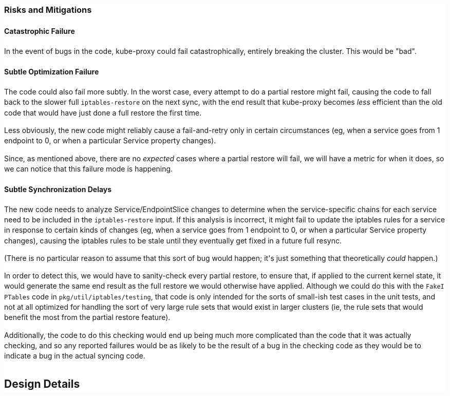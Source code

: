 [the proposed PR]: https://github.com/kubernetes/kubernetes/pull/110268

### Risks and Mitigations

#### Catastrophic Failure

In the event of bugs in the code, kube-proxy could fail
catastrophically, entirely breaking the cluster. This would be "bad".

#### Subtle Optimization Failure

The code could also fail more subtly. In the worst case, every attempt
to do a partial restore might fail, causing the code to fall back
to the slower full `iptables-restore` on the next sync, with the end
result that kube-proxy becomes _less_ efficient than the old code that
would have just done a full restore the first time.

Less obviously, the new code might reliably cause a fail-and-retry
only in certain circumstances (eg, when a service goes from 1 endpoint
to 0, or when a particular Service property changes).

Since, as mentioned above, there are no _expected_ cases where a
partial restore will fail, we will have a metric for when it does, so
we can notice that this failure mode is happening.

#### Subtle Synchronization Delays

The new code needs to analyze Service/EndpointSlice changes to
determine when the service-specific chains for each service need to be
included in the `iptables-restore` input. If this analysis is
incorrect, it might fail to update the iptables rules for a service in
response to certain kinds of changes (eg, when a service goes from 1
endpoint to 0, or when a particular Service property changes), causing
the iptables rules to be stale until they eventually get fixed in a
future full resync.

(There is no particular reason to assume that this sort of bug would
happen; it's just something that theoretically _could_ happen.)

In order to detect this, we would have to sanity-check every partial
restore, to ensure that, if applied to the current kernel state, it
would generate the same end result as the full restore we would
otherwise have applied. Although we could do this with the
`FakeIPTables` code in `pkg/util/iptables/testing`, that code is only
intended for the sorts of small-ish test cases in the unit tests, and
not at all optimized for handling the sort of very large rule sets
that would exist in larger clusters (ie, the rule sets that would
benefit the most from the partial restore feature).

Additionally, the code to do this checking would end up being much
more complicated than the code that it was actually checking, and so
any reported failures would be as likely to be the result of a bug in
the checking code as they would be to indicate a bug in the actual
syncing code.

## Design Details


[website #28435]: https://github.com/kubernetes/website/pull/38435